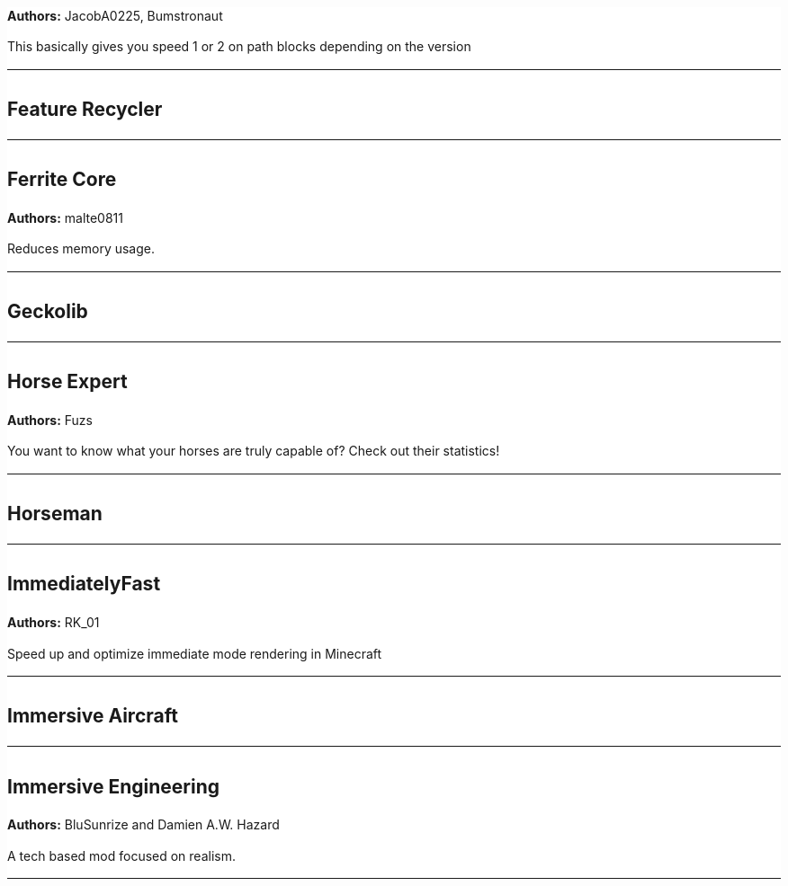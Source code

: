 **Authors:** JacobA0225, Bumstronaut

This basically gives you speed 1 or 2 on path blocks depending on the version

---

## Feature Recycler

---

## Ferrite Core

**Authors:** malte0811

Reduces memory usage.


---

## Geckolib

---

## Horse Expert

**Authors:** Fuzs

You want to know what your horses are truly capable of? Check out their statistics!

---

## Horseman

---

## ImmediatelyFast

**Authors:** RK_01

Speed up and optimize immediate mode rendering in Minecraft


---

## Immersive Aircraft

---

## Immersive Engineering

**Authors:** BluSunrize and Damien A.W. Hazard

A tech based mod focused on realism.

---